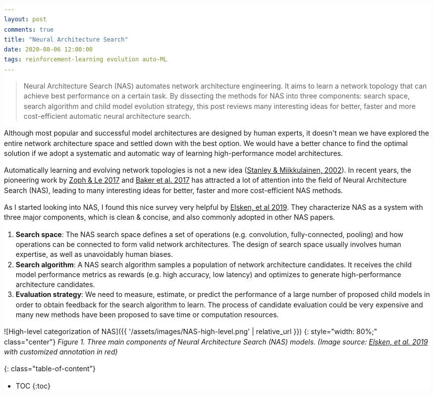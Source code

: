 ```yaml
---
layout: post
comments: true
title: "Neural Architecture Search"
date: 2020-08-06 12:00:00
tags: reinforcement-learning evolution auto-ML
---
```



> Neural Architecture Search (NAS) automates network architecture engineering. It aims to learn a network topology that can achieve best performance on a certain task. By dissecting the methods for NAS into three components: search space, search algorithm and child model evolution strategy, this post reviews many interesting ideas for better, faster and more cost-efficient automatic neural architecture search.





Although most popular and successful model architectures are designed by human experts, it doesn't mean we have explored the entire network architecture space and settled down with the best option. We would have a better chance to find the optimal solution if we adopt a systematic and automatic way of learning high-performance model architectures.


Automatically learning and evolving network topologies is not a new idea ([Stanley & Miikkulainen, 2002](http://nn.cs.utexas.edu/downloads/papers/stanley.ec02.pdf)). In recent years, the pioneering work by [Zoph & Le 2017](https://arxiv.org/abs/1611.01578) and [Baker et al. 2017](https://arxiv.org/abs/1611.02167) has attracted a lot of attention into the field of Neural Architecture Search (NAS), leading to many interesting ideas for better, faster and more cost-efficient NAS methods.


As I started looking into NAS, I found this nice survey very helpful by [Elsken, et al 2019](https://arxiv.org/abs/1808.05377). They characterize NAS as a system with three major components, which is clean & concise, and also commonly adopted in other NAS papers.

1. **Search space**: The NAS search space defines a set of operations (e.g. convolution, fully-connected, pooling) and how operations can be connected to form valid network architectures. The design of search space usually involves human expertise, as well as unavoidably human biases.
2. **Search algorithm**: A NAS search algorithm samples a population of network architecture candidates. It receives the child model performance metrics as rewards (e.g. high accuracy, low latency) and optimizes to generate high-performance architecture candidates.
3. **Evaluation strategy**: We need to measure, estimate, or predict the performance of a large number of proposed child models in order to obtain feedback for the search algorithm to learn. The process of candidate evaluation could be very expensive and many new methods have been proposed to save time or computation resources.


![High-level categorization of NAS]({{ '/assets/images/NAS-high-level.png' | relative_url }})
{: style="width: 80%;" class="center"}
*Figure 1. Three main components of Neural Architecture Search (NAS) models.  (Image source: [Elsken, et al. 2019](https://arxiv.org/abs/1808.05377) with customized annotation in red)*


{: class="table-of-content"}
* TOC
{:toc}
